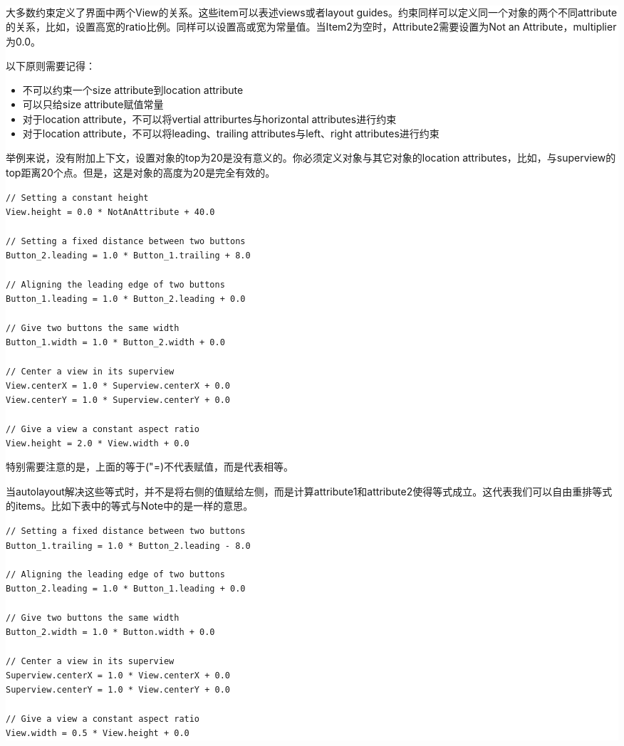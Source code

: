 大多数约束定义了界面中两个View的关系。这些item可以表述views或者layout guides。约束同样可以定义同一个对象的两个不同attribute的关系，比如，设置高宽的ratio比例。同样可以设置高或宽为常量值。当Item2为空时，Attribute2需要设置为Not an Attribute，multiplier为0.0。

以下原则需要记得：

- 不可以约束一个size attribute到location attribute
- 可以只给size attribute赋值常量
- 对于location attribute，不可以将vertial attriburtes与horizontal attributes进行约束
- 对于location attribute，不可以将leading、trailing attributes与left、right attributes进行约束

举例来说，没有附加上下文，设置对象的top为20是没有意义的。你必须定义对象与其它对象的location attributes，比如，与superview的top距离20个点。但是，这是对象的高度为20是完全有效的。

```
// Setting a constant height
View.height = 0.0 * NotAnAttribute + 40.0

// Setting a fixed distance between two buttons
Button_2.leading = 1.0 * Button_1.trailing + 8.0

// Aligning the leading edge of two buttons
Button_1.leading = 1.0 * Button_2.leading + 0.0

// Give two buttons the same width
Button_1.width = 1.0 * Button_2.width + 0.0

// Center a view in its superview
View.centerX = 1.0 * Superview.centerX + 0.0
View.centerY = 1.0 * Superview.centerY + 0.0

// Give a view a constant aspect ratio
View.height = 2.0 * View.width + 0.0
```

特别需要注意的是，上面的等于("=)不代表赋值，而是代表相等。

当autolayout解决这些等式时，并不是将右侧的值赋给左侧，而是计算attribute1和attribute2使得等式成立。这代表我们可以自由重排等式的items。比如下表中的等式与Note中的是一样的意思。
```
// Setting a fixed distance between two buttons
Button_1.trailing = 1.0 * Button_2.leading - 8.0
 
// Aligning the leading edge of two buttons
Button_2.leading = 1.0 * Button_1.leading + 0.0
 
// Give two buttons the same width
Button_2.width = 1.0 * Button.width + 0.0
 
// Center a view in its superview
Superview.centerX = 1.0 * View.centerX + 0.0
Superview.centerY = 1.0 * View.centerY + 0.0
 
// Give a view a constant aspect ratio
View.width = 0.5 * View.height + 0.0
```
